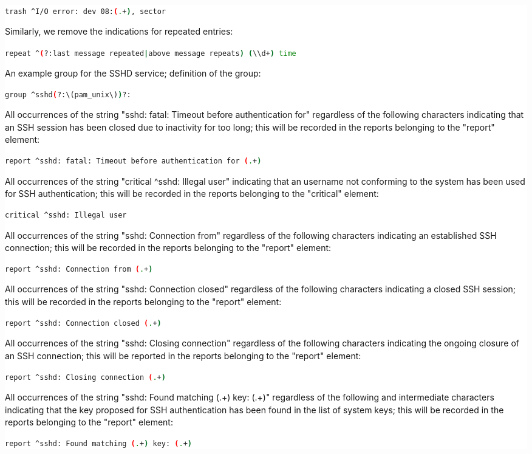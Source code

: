 ```bash
trash ^I/O error: dev 08:(.+), sector
```

Similarly, we remove the indications for repeated entries:

```bash
repeat ^(?:last message repeated|above message repeats) (\\d+) time
```

An example group for the SSHD service; definition of the group:

```bash
group ^sshd(?:\(pam_unix\))?:
```

All occurrences of the string "sshd: fatal: Timeout before authentication for" regardless of the following characters indicating that an SSH session has been closed due to inactivity for too long; this will be recorded in the reports belonging to the "report" element:

```bash
report ^sshd: fatal: Timeout before authentication for (.+)
```

All occurrences of the string "critical ^sshd: Illegal user" indicating that an username not conforming to the system has been used for SSH authentication; this will be recorded in the reports belonging to the "critical" element:

```bash
critical ^sshd: Illegal user
```

All occurrences of the string "sshd: Connection from" regardless of the following characters indicating an established SSH connection; this will be recorded in the reports belonging to the "report" element:

```bash
report ^sshd: Connection from (.+)
```

All occurrences of the string "sshd: Connection closed" regardless of the following characters indicating a closed SSH session; this will be recorded in the reports belonging to the "report" element:

```bash
report ^sshd: Connection closed (.+)
```

All occurrences of the string "sshd: Closing connection" regardless of the following characters indicating the ongoing closure of an SSH connection; this will be reported in the reports belonging to the "report" element:

```bash
report ^sshd: Closing connection (.+)
```

All occurrences of the string "sshd: Found matching (.+) key: (.+)" regardless of the following and intermediate characters indicating that the key proposed for SSH authentication has been found in the list of system keys; this will be recorded in the reports belonging to the "report" element:

```bash
report ^sshd: Found matching (.+) key: (.+)
```
